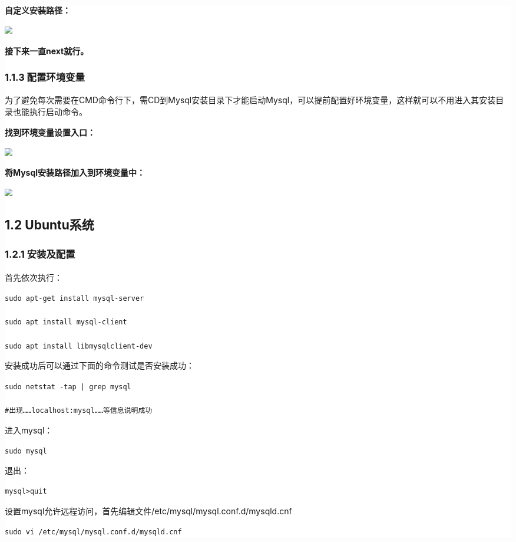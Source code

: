 **自定义安装路径：**

<img src="https://image--1.oss-cn-shenzhen.aliyuncs.com/Snipaste_2020-03-05_11-41-05.png"  style="zoom:80%;" />

**接下来一直next就行。**

### 1.1.3 配置环境变量

为了避免每次需要在CMD命令行下，需CD到Mysql安装目录下才能启动Mysql，可以提前配置好环境变量，这样就可以不用进入其安装目录也能执行启动命令。

**找到环境变量设置入口：**

<img src="https://image--1.oss-cn-shenzhen.aliyuncs.com/Snipaste_2020-03-05_11-48-00.png" style="zoom:80%;" />

**将Mysql安装路径加入到环境变量中：**

<img src="https://image--1.oss-cn-shenzhen.aliyuncs.com/Snipaste_2020-03-05_11-49-50.png" style="zoom:80%;" />



## 1.2 Ubuntu系统

### 1.2.1 安装及配置

首先依次执行：

```
sudo apt-get install mysql-server

sudo apt install mysql-client

sudo apt install libmysqlclient-dev
```

安装成功后可以通过下面的命令测试是否安装成功：

```
sudo netstat -tap | grep mysql

#出现……localhost:mysql……等信息说明成功
```

进入mysql：

```
sudo mysql
```

退出：

```mysql
mysql>quit
```

设置mysql允许远程访问，首先编辑文件/etc/mysql/mysql.conf.d/mysqld.cnf

```
sudo vi /etc/mysql/mysql.conf.d/mysqld.cnf
```
